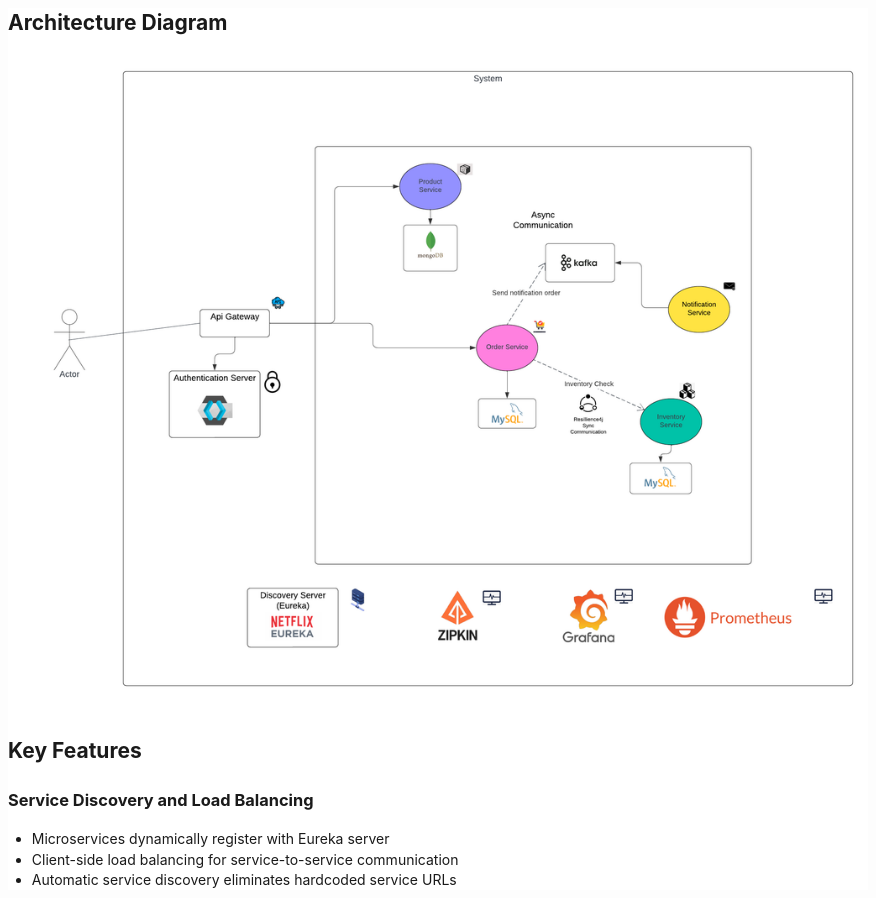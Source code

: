 ## Architecture Diagram

![Microservice Architecture Diagram](MicroserviceUMLDiagram.png)

## Key Features

### Service Discovery and Load Balancing
- Microservices dynamically register with Eureka server
- Client-side load balancing for service-to-service communication
- Automatic service discovery eliminates hardcoded service URLs
